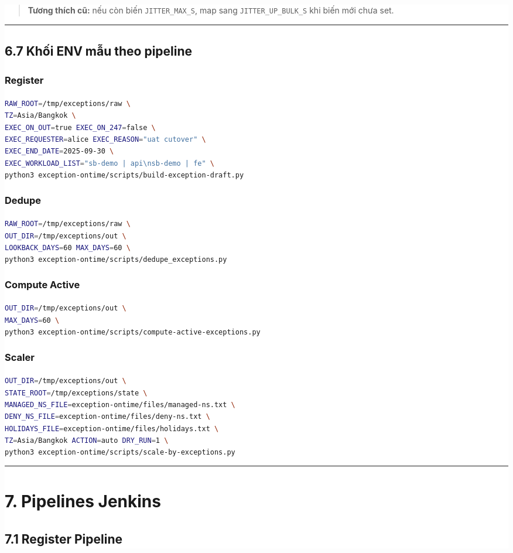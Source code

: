 > **Tương thích cũ:** nếu còn biến `JITTER_MAX_S`, map sang `JITTER_UP_BULK_S` khi biến mới chưa set.

---

## 6.7 Khối ENV mẫu theo pipeline

### Register

```bash
RAW_ROOT=/tmp/exceptions/raw \
TZ=Asia/Bangkok \
EXEC_ON_OUT=true EXEC_ON_247=false \
EXEC_REQUESTER=alice EXEC_REASON="uat cutover" \
EXEC_END_DATE=2025-09-30 \
EXEC_WORKLOAD_LIST="sb-demo | api\nsb-demo | fe" \
python3 exception-ontime/scripts/build-exception-draft.py
```

### Dedupe

```bash
RAW_ROOT=/tmp/exceptions/raw \
OUT_DIR=/tmp/exceptions/out \
LOOKBACK_DAYS=60 MAX_DAYS=60 \
python3 exception-ontime/scripts/dedupe_exceptions.py
```

### Compute Active

```bash
OUT_DIR=/tmp/exceptions/out \
MAX_DAYS=60 \
python3 exception-ontime/scripts/compute-active-exceptions.py
```

### Scaler

```bash
OUT_DIR=/tmp/exceptions/out \
STATE_ROOT=/tmp/exceptions/state \
MANAGED_NS_FILE=exception-ontime/files/managed-ns.txt \
DENY_NS_FILE=exception-ontime/files/deny-ns.txt \
HOLIDAYS_FILE=exception-ontime/files/holidays.txt \
TZ=Asia/Bangkok ACTION=auto DRY_RUN=1 \
python3 exception-ontime/scripts/scale-by-exceptions.py
```

---

# 7. Pipelines Jenkins

## 7.1 Register Pipeline
